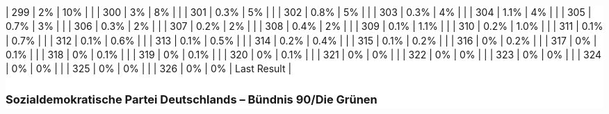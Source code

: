 | 299 | 2% | 10% |  |
| 300 | 3% | 8% |  |
| 301 | 0.3% | 5% |  |
| 302 | 0.8% | 5% |  |
| 303 | 0.3% | 4% |  |
| 304 | 1.1% | 4% |  |
| 305 | 0.7% | 3% |  |
| 306 | 0.3% | 2% |  |
| 307 | 0.2% | 2% |  |
| 308 | 0.4% | 2% |  |
| 309 | 0.1% | 1.1% |  |
| 310 | 0.2% | 1.0% |  |
| 311 | 0.1% | 0.7% |  |
| 312 | 0.1% | 0.6% |  |
| 313 | 0.1% | 0.5% |  |
| 314 | 0.2% | 0.4% |  |
| 315 | 0.1% | 0.2% |  |
| 316 | 0% | 0.2% |  |
| 317 | 0% | 0.1% |  |
| 318 | 0% | 0.1% |  |
| 319 | 0% | 0.1% |  |
| 320 | 0% | 0.1% |  |
| 321 | 0% | 0% |  |
| 322 | 0% | 0% |  |
| 323 | 0% | 0% |  |
| 324 | 0% | 0% |  |
| 325 | 0% | 0% |  |
| 326 | 0% | 0% | Last Result |

### Sozialdemokratische Partei Deutschlands – Bündnis 90/Die Grünen

